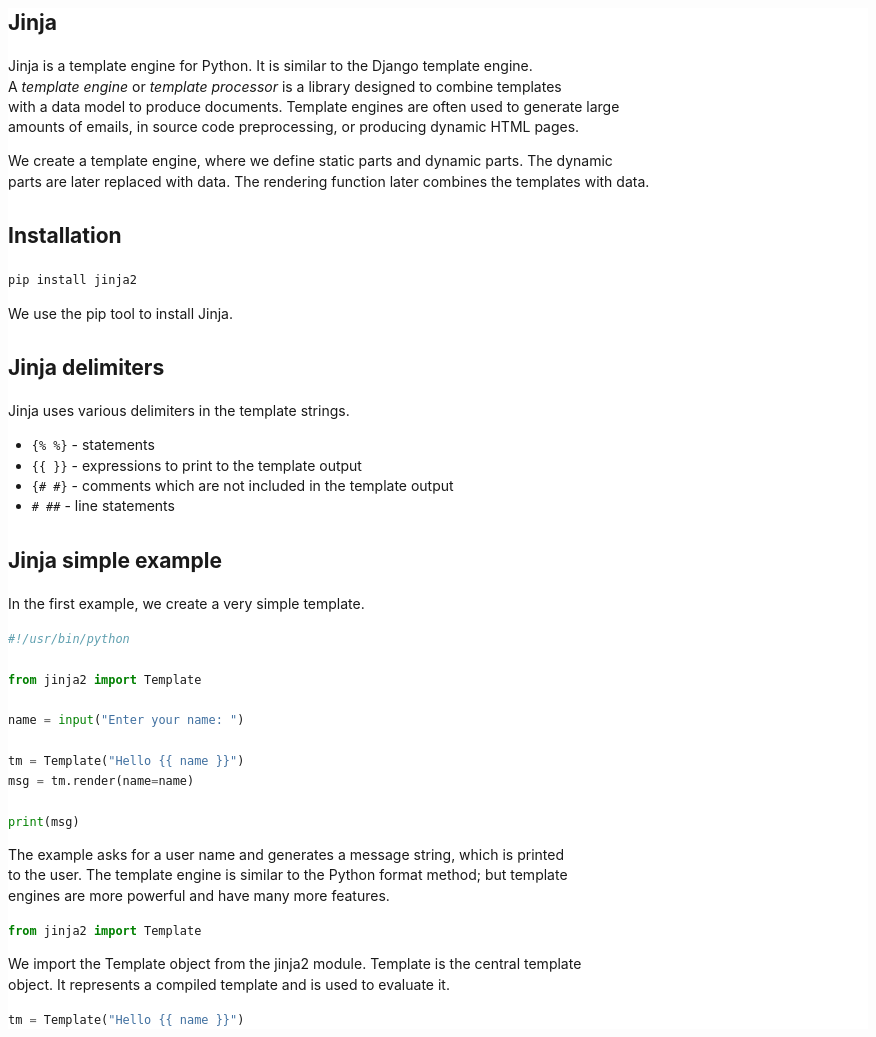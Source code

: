 ## Jinja

Jinja is a template engine for Python. It is similar to the Django template engine.  
A *template engine* or *template processor* is a library designed to combine templates  
with a data model to produce documents. Template engines are often used to generate large  
amounts of emails, in source code preprocessing, or producing dynamic HTML pages.  

We create a template engine, where we define static parts and dynamic parts. The dynamic  
parts are later replaced with data. The rendering function later combines the templates with data. 

## Installation

`pip install jinja2`

We use the pip tool to install Jinja.  

## Jinja delimiters

Jinja uses various delimiters in the template strings.

- `{% %}` - statements
- `{{ }}` - expressions to print to the template output
- `{# #}` - comments which are not included in the template output
- `# ##` - line statements

## Jinja simple example

In the first example, we create a very simple template.  

```python
#!/usr/bin/python

from jinja2 import Template

name = input("Enter your name: ")

tm = Template("Hello {{ name }}")
msg = tm.render(name=name)

print(msg)
```

The example asks for a user name and generates a message string, which is printed  
to the user. The template engine is similar to the Python format method; but template  
engines are more powerful and have many more features. 

```python
from jinja2 import Template
```

We import the Template object from the jinja2 module. Template is the central template  
object. It represents a compiled template and is used to evaluate it. 

```python
tm = Template("Hello {{ name }}")
```

